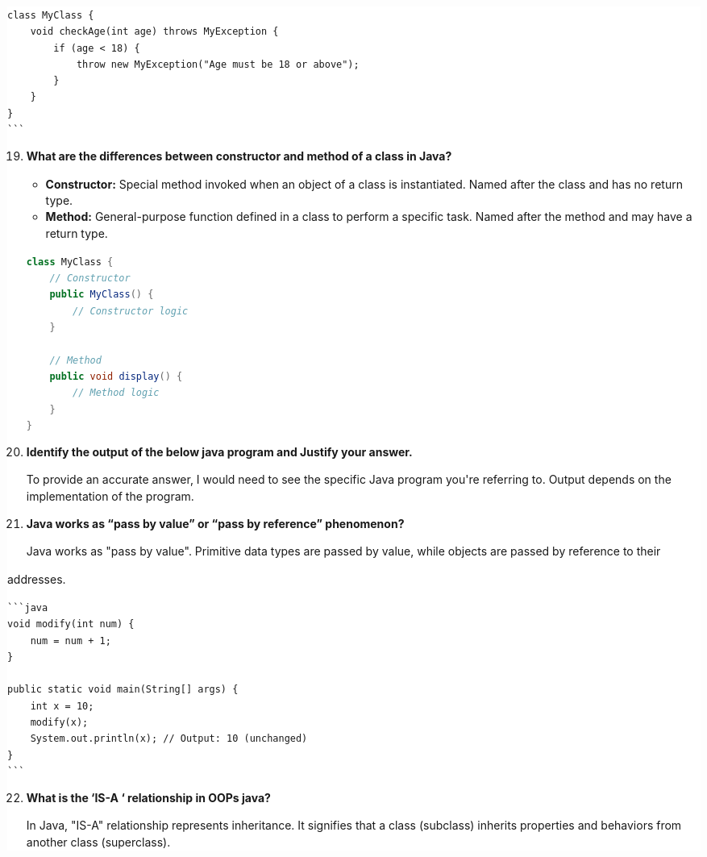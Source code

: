     class MyClass {
        void checkAge(int age) throws MyException {
            if (age < 18) {
                throw new MyException("Age must be 18 or above");
            }
        }
    }
    ```

19. **What are the differences between constructor and method of a class in Java?**

    - **Constructor:** Special method invoked when an object of a class is instantiated. Named after the class and has no return type.
    - **Method:** General-purpose function defined in a class to perform a specific task. Named after the method and may have a return type.

    ```java
    class MyClass {
        // Constructor
        public MyClass() {
            // Constructor logic
        }

        // Method
        public void display() {
            // Method logic
        }
    }
    ```

20. **Identify the output of the below java program and Justify your answer.**

    To provide an accurate answer, I would need to see the specific Java program you're referring to. Output depends on the implementation of the program.

21. **Java works as “pass by value” or “pass by reference” phenomenon?**

    Java works as "pass by value". Primitive data types are passed by value, while objects are passed by reference to their

addresses.

    ```java
    void modify(int num) {
        num = num + 1;
    }

    public static void main(String[] args) {
        int x = 10;
        modify(x);
        System.out.println(x); // Output: 10 (unchanged)
    }
    ```

22. **What is the ‘IS-A ‘ relationship in OOPs java?**

    In Java, "IS-A" relationship represents inheritance. It signifies that a class (subclass) inherits properties and behaviors from another class (superclass).
